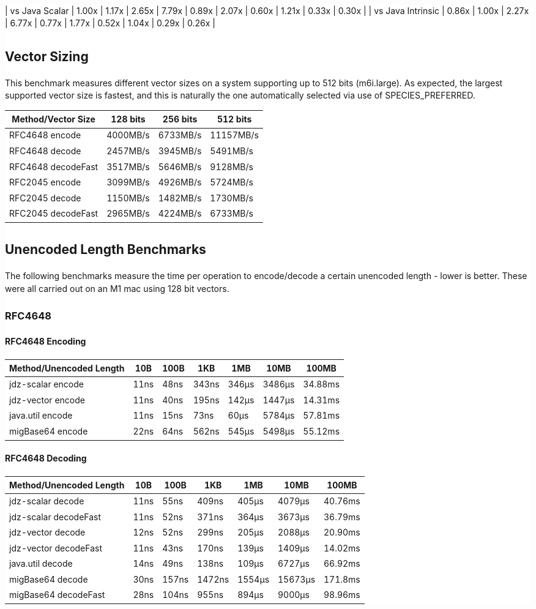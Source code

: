 | vs Java Scalar                  | 1.00x            | 1.17x               | 2.65x      | 7.79x           | 0.89x      | 2.07x           | 0.60x     | 1.21x          | 0.33x   | 0.30x          |
| vs Java Intrinsic               | 0.86x            | 1.00x               | 2.27x      | 6.77x           | 0.77x      | 1.77x           | 0.52x     | 1.04x          | 0.29x   | 0.26x          |

## Vector Sizing
This benchmark measures different vector sizes on a system supporting up to 512 bits (m6i.large). As expected, the largest supported vector size is fastest, and this is naturally the one automatically selected via use of SPECIES_PREFERRED.

| Method/Vector Size | 128 bits | 256 bits | 512 bits  |
|--------------------|----------|----------|-----------|
| RFC4648 encode     | 4000MB/s | 6733MB/s | 11157MB/s |
| RFC4648 decode     | 2457MB/s | 3945MB/s | 5491MB/s  |
| RFC4648 decodeFast | 3517MB/s | 5646MB/s | 9128MB/s  |
| RFC2045 encode     | 3099MB/s | 4926MB/s | 5724MB/s  |
| RFC2045 decode     | 1150MB/s | 1482MB/s | 1730MB/s  |
| RFC2045 decodeFast | 2965MB/s | 4224MB/s | 6733MB/s  |

## Unencoded Length Benchmarks
The following benchmarks measure the time per operation to encode/decode a certain unencoded length - lower is better. These were all carried out on an M1 mac using 128 bit vectors.

### RFC4648

#### RFC4648 Encoding

| Method/Unencoded Length | 10B  | 100B | 1KB   | 1MB   | 10MB   | 100MB   |
|-------------------|------|------|-------|-------|--------|---------|
| jdz-scalar encode | 11ns | 48ns | 343ns | 346µs | 3486µs | 34.88ms |
| jdz-vector encode | 11ns | 40ns | 195ns | 142µs | 1447µs | 14.31ms |
| java.util encode  | 11ns | 15ns | 73ns  | 60µs  | 5784µs | 57.81ms |
| migBase64 encode  | 22ns | 64ns | 562ns | 545µs | 5498µs | 55.12ms |

#### RFC4648 Decoding
| Method/Unencoded Length    | 10B  | 100B  | 1KB    | 1MB    | 10MB    | 100MB
|-----------------------|------|-------|--------|--------|---------|---------
| jdz-scalar decode     | 11ns | 55ns  | 409ns  | 405µs  | 4079µs  | 40.76ms |
| jdz-scalar decodeFast | 11ns | 52ns  | 371ns  | 364µs  | 3673µs  | 36.79ms |
| jdz-vector decode     | 12ns | 52ns  | 299ns  | 205µs  | 2088µs  | 20.90ms |
| jdz-vector decodeFast | 11ns | 43ns  | 170ns  | 139µs  | 1409µs  | 14.02ms |
| java.util decode      | 14ns | 49ns  | 138ns  | 109µs  | 6727µs  | 66.92ms |
| migBase64 decode      | 30ns | 157ns | 1472ns | 1554µs | 15673µs | 171.8ms |
| migBase64 decodeFast  | 28ns | 104ns | 955ns  | 894µs  | 9000µs  | 98.96ms |
